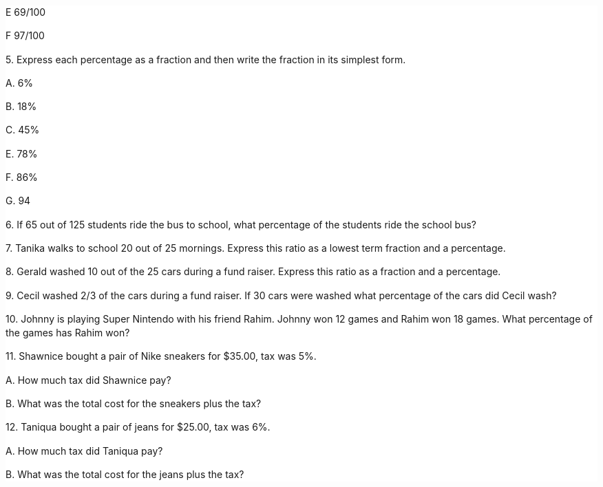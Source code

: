  <p>
  E 69/100
 </p>
 <p>
  F 97/100
 </p>
<p>
  5. Express each percentage as a fraction and then write the fraction in its simplest form.
 </p>
 <p>
  A. 6%
 </p>
 <p>
  B. 18%
 </p>
 <p>
  C. 45%
 </p>
 <p>
  E. 78%
 </p>
 <p>
  F. 86%
 </p>
 <p>
  G. 94
 </p>
<p>
  6. If 65 out of 125 students ride the bus to school, what percentage of the students ride the school bus?
 </p>
<p>
  7. Tanika walks to school 20 out of 25 mornings. Express this ratio as a lowest term fraction and a percentage.
 </p>
 <p>
  8. Gerald washed 10 out of the 25 cars during a fund raiser. Express this ratio as a fraction and a percentage.
 </p>
<p>
  9. Cecil washed 2/3 of the cars during a fund raiser. If 30 cars were washed what percentage of the cars did Cecil wash?
 </p>
<p>
  10. Johnny is playing Super Nintendo with his friend Rahim. Johnny won 12 games and Rahim won 18 games. What percentage of the games has Rahim won?
 </p>
<p>
  11. Shawnice bought a pair of Nike sneakers for $35.00, tax was 5%.
 </p>
 <p>
  A. How much tax did Shawnice pay?
 </p>
<p>
  B. What was the total cost for the sneakers plus the tax?
 </p>
<p>
  12. Taniqua bought a pair of jeans for $25.00, tax was 6%.
 </p>
 <p>
  A. How much tax did Taniqua pay?
 </p>
<p>
  B. What was the total cost for the jeans plus the tax?